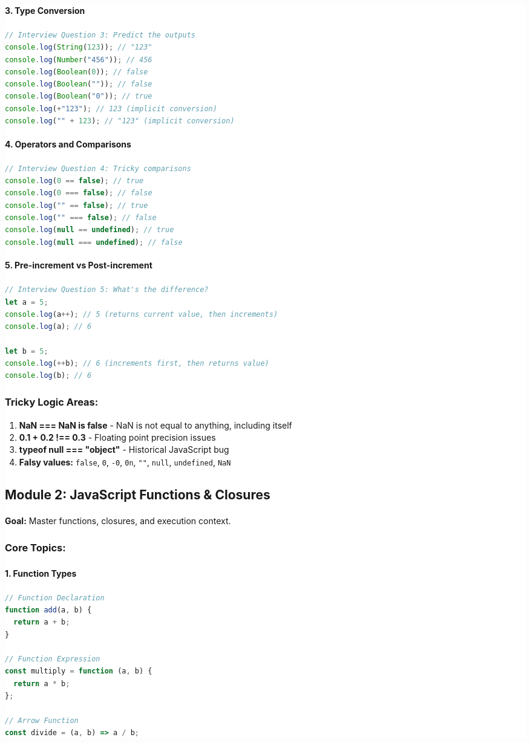 #### 3. Type Conversion

```javascript
// Interview Question 3: Predict the outputs
console.log(String(123)); // "123"
console.log(Number("456")); // 456
console.log(Boolean(0)); // false
console.log(Boolean("")); // false
console.log(Boolean("0")); // true
console.log(+"123"); // 123 (implicit conversion)
console.log("" + 123); // "123" (implicit conversion)
```

#### 4. Operators and Comparisons

```javascript
// Interview Question 4: Tricky comparisons
console.log(0 == false); // true
console.log(0 === false); // false
console.log("" == false); // true
console.log("" === false); // false
console.log(null == undefined); // true
console.log(null === undefined); // false
```

#### 5. Pre-increment vs Post-increment

```javascript
// Interview Question 5: What's the difference?
let a = 5;
console.log(a++); // 5 (returns current value, then increments)
console.log(a); // 6

let b = 5;
console.log(++b); // 6 (increments first, then returns value)
console.log(b); // 6
```

### Tricky Logic Areas:

1. **NaN === NaN is false** - NaN is not equal to anything, including itself
2. **0.1 + 0.2 !== 0.3** - Floating point precision issues
3. **typeof null === "object"** - Historical JavaScript bug
4. **Falsy values:** `false`, `0`, `-0`, `0n`, `""`, `null`, `undefined`, `NaN`

## Module 2: JavaScript Functions & Closures

**Goal:** Master functions, closures, and execution context.

### Core Topics:

#### 1. Function Types

```javascript
// Function Declaration
function add(a, b) {
  return a + b;
}

// Function Expression
const multiply = function (a, b) {
  return a * b;
};

// Arrow Function
const divide = (a, b) => a / b;
```